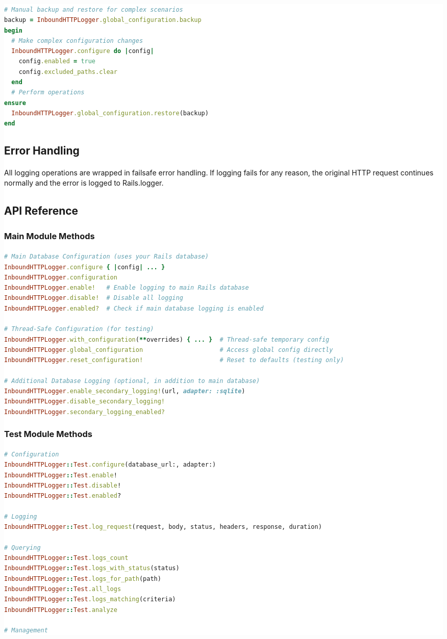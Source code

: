 ```ruby
# Manual backup and restore for complex scenarios
backup = InboundHTTPLogger.global_configuration.backup
begin
  # Make complex configuration changes
  InboundHTTPLogger.configure do |config|
    config.enabled = true
    config.excluded_paths.clear
  end
  # Perform operations
ensure
  InboundHTTPLogger.global_configuration.restore(backup)
end
```

## Error Handling

All logging operations are wrapped in failsafe error handling. If logging fails for any reason, the original HTTP request continues normally and the error is logged to Rails.logger.

## API Reference

### Main Module Methods

```ruby
# Main Database Configuration (uses your Rails database)
InboundHTTPLogger.configure { |config| ... }
InboundHTTPLogger.configuration
InboundHTTPLogger.enable!   # Enable logging to main Rails database
InboundHTTPLogger.disable!  # Disable all logging
InboundHTTPLogger.enabled?  # Check if main database logging is enabled

# Thread-Safe Configuration (for testing)
InboundHTTPLogger.with_configuration(**overrides) { ... }  # Thread-safe temporary config
InboundHTTPLogger.global_configuration                     # Access global config directly
InboundHTTPLogger.reset_configuration!                     # Reset to defaults (testing only)

# Additional Database Logging (optional, in addition to main database)
InboundHTTPLogger.enable_secondary_logging!(url, adapter: :sqlite)
InboundHTTPLogger.disable_secondary_logging!
InboundHTTPLogger.secondary_logging_enabled?
```

### Test Module Methods

```ruby
# Configuration
InboundHTTPLogger::Test.configure(database_url:, adapter:)
InboundHTTPLogger::Test.enable!
InboundHTTPLogger::Test.disable!
InboundHTTPLogger::Test.enabled?

# Logging
InboundHTTPLogger::Test.log_request(request, body, status, headers, response, duration)

# Querying
InboundHTTPLogger::Test.logs_count
InboundHTTPLogger::Test.logs_with_status(status)
InboundHTTPLogger::Test.logs_for_path(path)
InboundHTTPLogger::Test.all_logs
InboundHTTPLogger::Test.logs_matching(criteria)
InboundHTTPLogger::Test.analyze

# Management
```